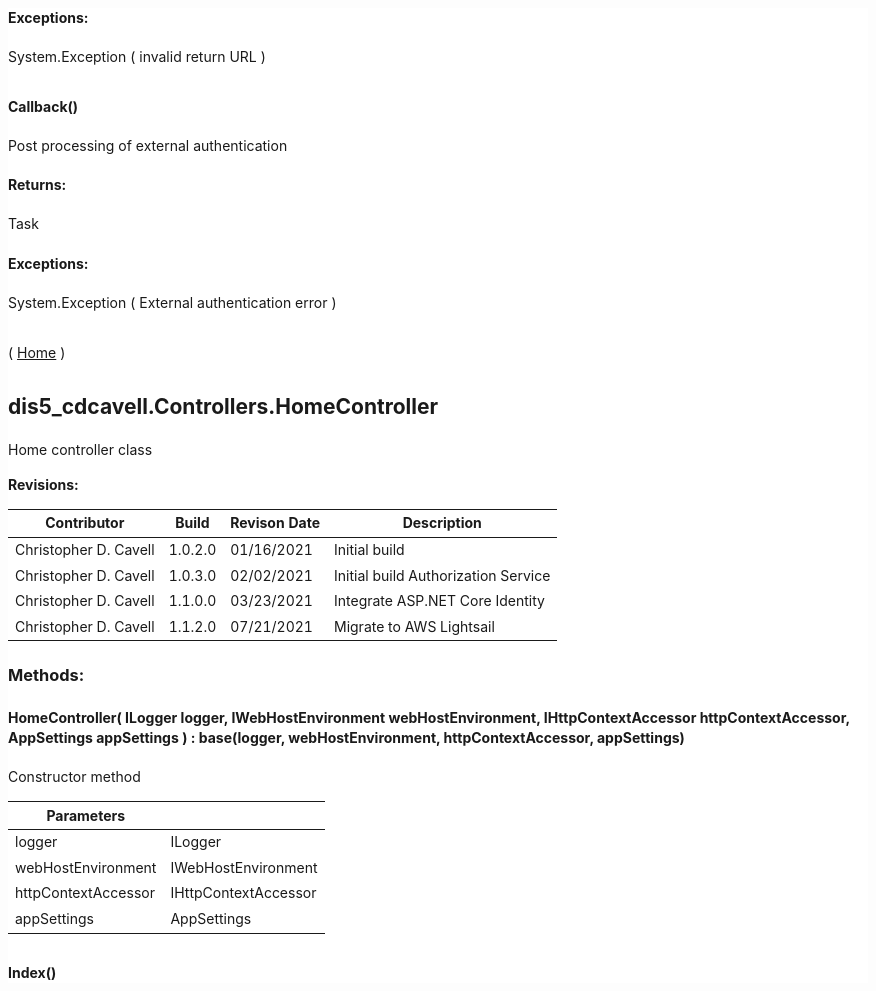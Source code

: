 #### Exceptions:
System.Exception ( invalid return URL )
## 
#### Callback()

Post processing of external authentication

#### Returns:
Task<IActionResult> 

#### Exceptions:
System.Exception ( External authentication error )
## 

( [Home](Home) )


<a name='dis5_cdcavell.Controllers.HomeController'></a>

## dis5_cdcavell.Controllers.HomeController
Home controller class

__Revisions:__

| Contributor | Build | Revison Date | Description |
|-------------|-------|--------------|-------------|
| Christopher D. Cavell | 1.0.2.0 | 01/16/2021 | Initial build |
| Christopher D. Cavell | 1.0.3.0 | 02/02/2021 | Initial build Authorization Service |
| Christopher D. Cavell | 1.1.0.0 | 03/23/2021 | Integrate ASP.NET Core Identity |
| Christopher D. Cavell | 1.1.2.0 | 07/21/2021 | Migrate to AWS Lightsail |


### Methods:
#### HomeController( ILogger<HomeController> logger, IWebHostEnvironment webHostEnvironment, IHttpContextAccessor httpContextAccessor, AppSettings appSettings ) : base(logger, webHostEnvironment, httpContextAccessor, appSettings)

Constructor method

|Parameters| |
| - | - |
|logger|ILogger|
|webHostEnvironment|IWebHostEnvironment|
|httpContextAccessor|IHttpContextAccessor|
|appSettings|AppSettings|
## 
#### Index()
